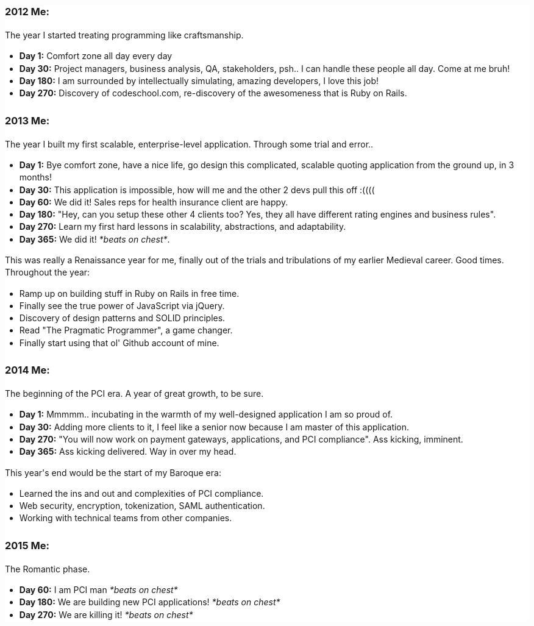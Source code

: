 ### 2012 Me:

The year I started treating programming like craftsmanship.

- **Day 1:** Comfort zone all day every day
- **Day 30:** Project managers, business analysis, QA, stakeholders, psh.. I can handle these people all day. Come at me bruh!
- **Day 180:** I am surrounded by intellectually simulating, amazing developers, I love this job!
- **Day 270:** Discovery of codeschool.com, re-discovery of the awesomeness that is Ruby on Rails.

### 2013 Me:

The year I built my first scalable, enterprise-level application. Through some trial and error..

- **Day 1:** Bye comfort zone, have a nice life, go design this complicated, scalable quoting application from the ground up, in 3 months!
- **Day 30:** This application is impossible, how will me and the other 2 devs pull this off :((((
- **Day 60:** We did it! Sales reps for health insurance client are happy.
- **Day 180:** "Hey, can you setup these other 4 clients too? Yes, they all have different rating engines and business rules".
- **Day 270:** Learn my first hard lessons in scalability, abstractions, and adaptability.
- **Day 365:** We did it! *\*beats on chest\**.

This was really a Renaissance year for me, finally out of the trials and tribulations of my earlier Medieval career. Good times. Throughout the year:

- Ramp up on building stuff in Ruby on Rails in free time.
- Finally see the true power of JavaScript via jQuery.
- Discovery of design patterns and SOLID principles.
- Read "The Pragmatic Programmer", a game changer.
- Finally start using that ol' Github account of mine.

### 2014 Me:

The beginning of the PCI era. A year of great growth, to be sure.

- **Day 1:** Mmmmm.. incubating in the warmth of my well-designed application I am so proud of.
- **Day 30:** Adding more clients to it, I feel like a senior now because I am master of this application.
- **Day 270:** "You will now work on payment gateways, applications, and PCI compliance". Ass kicking, imminent.
- **Day 365:** Ass kicking delivered. Way in over my head.

This year's end would be the start of my Baroque era:

- Learned the ins and out and complexities of PCI compliance.
- Web security, encryption, tokenization, SAML authentication.
- Working with technical teams from other companies.

### 2015 Me:

The Romantic phase.

- **Day 60:** I am PCI man *\*beats on chest\**
- **Day 180:** We are building new PCI applications! *\*beats on chest\**
- **Day 270:** We are killing it! *\*beats on chest\**
